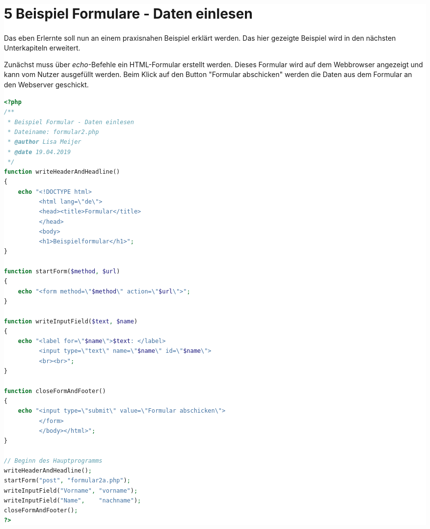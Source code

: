 # 5 Beispiel Formulare - Daten einlesen

Das eben Erlernte soll nun an einem praxisnahen Beispiel erklärt werden. Das hier gezeigte Beispiel wird in den nächsten Unterkapiteln erweitert.

Zunächst muss über _echo_-Befehle ein HTML-Formular erstellt werden. Dieses Formular wird auf dem Webbrowser angezeigt und kann vom Nutzer ausgefüllt werden. Beim Klick auf den Button "Formular abschicken" werden die Daten aus dem Formular an den Webserver geschickt.

```php
<?php
/**
 * Beispiel Formular - Daten einlesen
 * Dateiname: formular2.php
 * @author Lisa Meijer 
 * @date 19.04.2019
 */
function writeHeaderAndHeadline()
{
    echo "<!DOCTYPE html>
          <html lang=\"de\">
          <head><title>Formular</title>
          </head>
          <body>
          <h1>Beispielformular</h1>";
}

function startForm($method, $url)
{
    echo "<form method=\"$method\" action=\"$url\">";
}

function writeInputField($text, $name)
{
    echo "<label for=\"$name\">$text: </label>
          <input type=\"text\" name=\"$name\" id=\"$name\">
          <br><br>";
}

function closeFormAndFooter()
{
    echo "<input type=\"submit\" value=\"Formular abschicken\">
          </form>
          </body></html>";
}

// Beginn des Hauptprogramms
writeHeaderAndHeadline();
startForm("post", "formular2a.php");
writeInputField("Vorname", "vorname");
writeInputField("Name",    "nachname");
closeFormAndFooter();
?>
```
